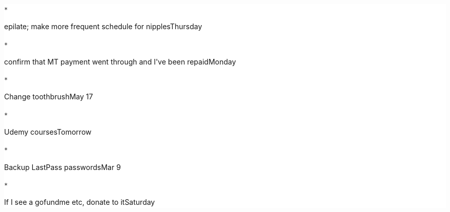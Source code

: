 




	* 


epilate; make more frequent schedule for nipplesThursday









	* 


confirm that MT payment went through and I've been repaidMonday









	* 


Change toothbrushMay 17









	* 


Udemy coursesTomorrow









	* 


Backup LastPass passwordsMar 9









	* 


If I see a gofundme etc, donate to itSaturday








